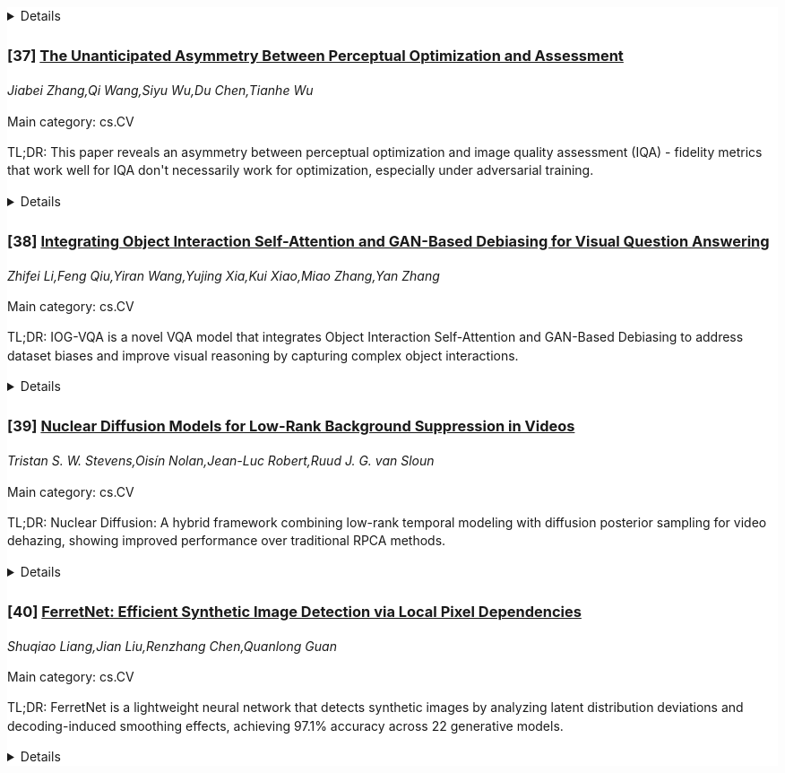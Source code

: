 
<details><summary>Details</summary></details>


### [37] [The Unanticipated Asymmetry Between Perceptual Optimization and Assessment](https://arxiv.org/abs/2509.20878)
*Jiabei Zhang,Qi Wang,Siyu Wu,Du Chen,Tianhe Wu*

Main category: cs.CV

TL;DR: This paper reveals an asymmetry between perceptual optimization and image quality assessment (IQA) - fidelity metrics that work well for IQA don't necessarily work for optimization, especially under adversarial training.


<details><summary>Details</summary></details>


### [38] [Integrating Object Interaction Self-Attention and GAN-Based Debiasing for Visual Question Answering](https://arxiv.org/abs/2509.20884)
*Zhifei Li,Feng Qiu,Yiran Wang,Yujing Xia,Kui Xiao,Miao Zhang,Yan Zhang*

Main category: cs.CV

TL;DR: IOG-VQA is a novel VQA model that integrates Object Interaction Self-Attention and GAN-Based Debiasing to address dataset biases and improve visual reasoning by capturing complex object interactions.


<details><summary>Details</summary></details>


### [39] [Nuclear Diffusion Models for Low-Rank Background Suppression in Videos](https://arxiv.org/abs/2509.20886)
*Tristan S. W. Stevens,Oisín Nolan,Jean-Luc Robert,Ruud J. G. van Sloun*

Main category: cs.CV

TL;DR: Nuclear Diffusion: A hybrid framework combining low-rank temporal modeling with diffusion posterior sampling for video dehazing, showing improved performance over traditional RPCA methods.


<details><summary>Details</summary></details>


### [40] [FerretNet: Efficient Synthetic Image Detection via Local Pixel Dependencies](https://arxiv.org/abs/2509.20890)
*Shuqiao Liang,Jian Liu,Renzhang Chen,Quanlong Guan*

Main category: cs.CV

TL;DR: FerretNet is a lightweight neural network that detects synthetic images by analyzing latent distribution deviations and decoding-induced smoothing effects, achieving 97.1% accuracy across 22 generative models.


<details><summary>Details</summary></details>
